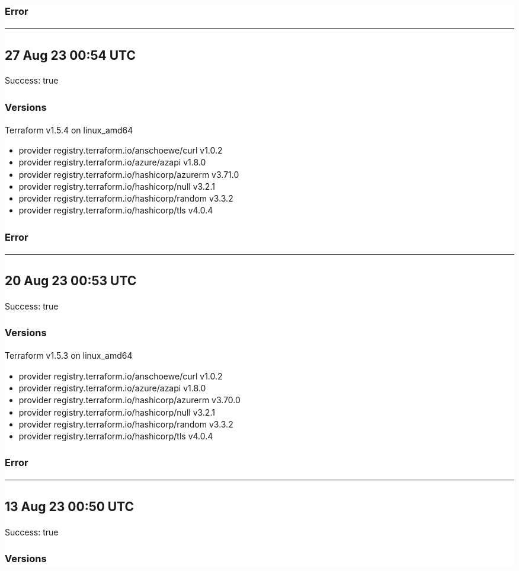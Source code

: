 ### Error



---

## 27 Aug 23 00:54 UTC

Success: true

### Versions

Terraform v1.5.4
on linux_amd64
+ provider registry.terraform.io/anschoewe/curl v1.0.2
+ provider registry.terraform.io/azure/azapi v1.8.0
+ provider registry.terraform.io/hashicorp/azurerm v3.71.0
+ provider registry.terraform.io/hashicorp/null v3.2.1
+ provider registry.terraform.io/hashicorp/random v3.3.2
+ provider registry.terraform.io/hashicorp/tls v4.0.4

### Error



---

## 20 Aug 23 00:53 UTC

Success: true

### Versions

Terraform v1.5.3
on linux_amd64
+ provider registry.terraform.io/anschoewe/curl v1.0.2
+ provider registry.terraform.io/azure/azapi v1.8.0
+ provider registry.terraform.io/hashicorp/azurerm v3.70.0
+ provider registry.terraform.io/hashicorp/null v3.2.1
+ provider registry.terraform.io/hashicorp/random v3.3.2
+ provider registry.terraform.io/hashicorp/tls v4.0.4

### Error



---

## 13 Aug 23 00:50 UTC

Success: true

### Versions
